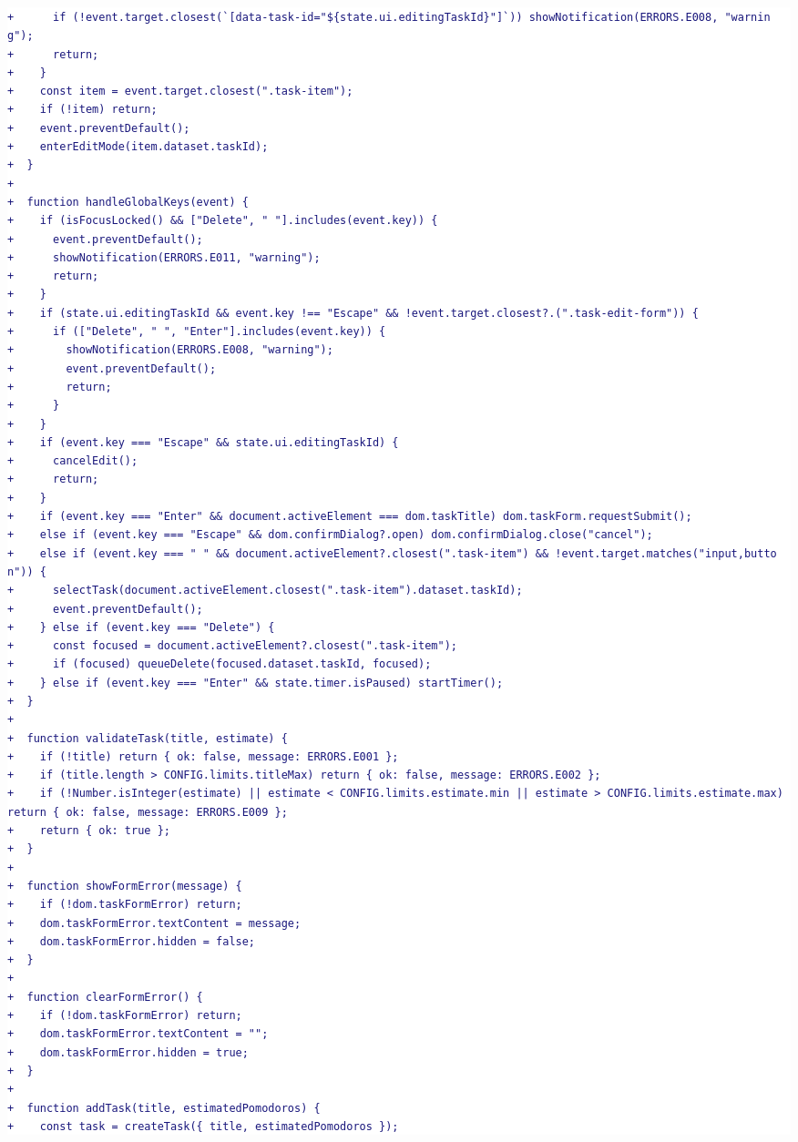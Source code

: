```diff
+      if (!event.target.closest(`[data-task-id="${state.ui.editingTaskId}"]`)) showNotification(ERRORS.E008, "warning");
+      return;
+    }
+    const item = event.target.closest(".task-item");
+    if (!item) return;
+    event.preventDefault();
+    enterEditMode(item.dataset.taskId);
+  }
+
+  function handleGlobalKeys(event) {
+    if (isFocusLocked() && ["Delete", " "].includes(event.key)) {
+      event.preventDefault();
+      showNotification(ERRORS.E011, "warning");
+      return;
+    }
+    if (state.ui.editingTaskId && event.key !== "Escape" && !event.target.closest?.(".task-edit-form")) {
+      if (["Delete", " ", "Enter"].includes(event.key)) {
+        showNotification(ERRORS.E008, "warning");
+        event.preventDefault();
+        return;
+      }
+    }
+    if (event.key === "Escape" && state.ui.editingTaskId) {
+      cancelEdit();
+      return;
+    }
+    if (event.key === "Enter" && document.activeElement === dom.taskTitle) dom.taskForm.requestSubmit();
+    else if (event.key === "Escape" && dom.confirmDialog?.open) dom.confirmDialog.close("cancel");
+    else if (event.key === " " && document.activeElement?.closest(".task-item") && !event.target.matches("input,button")) {
+      selectTask(document.activeElement.closest(".task-item").dataset.taskId);
+      event.preventDefault();
+    } else if (event.key === "Delete") {
+      const focused = document.activeElement?.closest(".task-item");
+      if (focused) queueDelete(focused.dataset.taskId, focused);
+    } else if (event.key === "Enter" && state.timer.isPaused) startTimer();
+  }
+
+  function validateTask(title, estimate) {
+    if (!title) return { ok: false, message: ERRORS.E001 };
+    if (title.length > CONFIG.limits.titleMax) return { ok: false, message: ERRORS.E002 };
+    if (!Number.isInteger(estimate) || estimate < CONFIG.limits.estimate.min || estimate > CONFIG.limits.estimate.max) return { ok: false, message: ERRORS.E009 };
+    return { ok: true };
+  }
+
+  function showFormError(message) {
+    if (!dom.taskFormError) return;
+    dom.taskFormError.textContent = message;
+    dom.taskFormError.hidden = false;
+  }
+
+  function clearFormError() {
+    if (!dom.taskFormError) return;
+    dom.taskFormError.textContent = "";
+    dom.taskFormError.hidden = true;
+  }
+
+  function addTask(title, estimatedPomodoros) {
+    const task = createTask({ title, estimatedPomodoros });
```

  [Symbol(gaxios-gaxios-error)]: '6.7.1'
  [Symbol(gaxios-gaxios-error)]: '6.7.1'